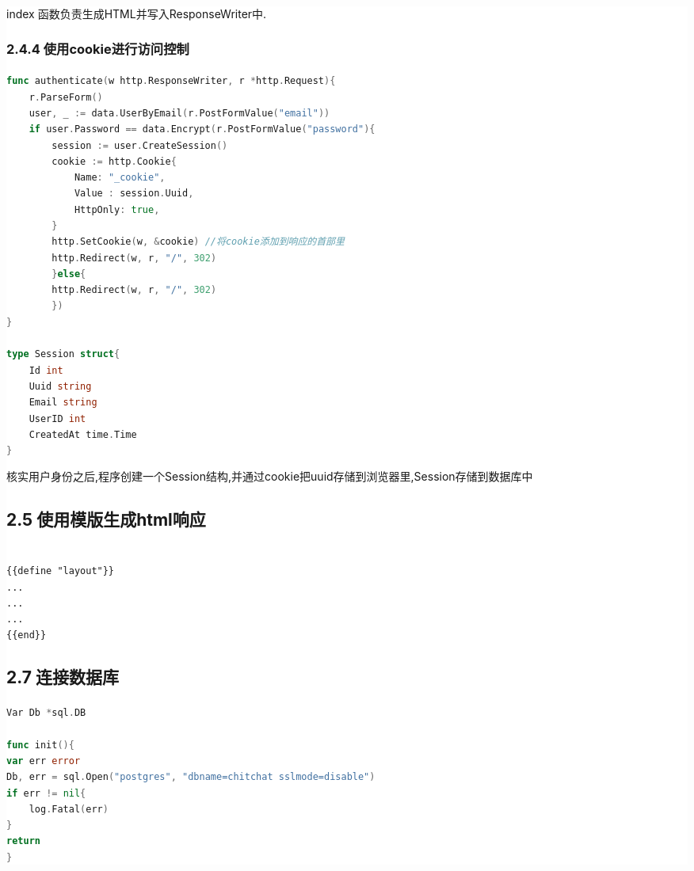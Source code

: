 index 函数负责生成HTML并写入ResponseWriter中.

### 2.4.4 使用cookie进行访问控制
```go
func authenticate(w http.ResponseWriter, r *http.Request){
    r.ParseForm()
	user, _ := data.UserByEmail(r.PostFormValue("email"))
	if user.Password == data.Encrypt(r.PostFormValue("password"){
	    session := user.CreateSession()
		cookie := http.Cookie{
		    Name: "_cookie",
			Value : session.Uuid,
			HttpOnly: true,
		}
		http.SetCookie(w, &cookie) //将cookie添加到响应的首部里
		http.Redirect(w, r, "/", 302)
		}else{
		http.Redirect(w, r, "/", 302)
		})
}

type Session struct{
    Id int
	Uuid string
	Email string
	UserID int
	CreatedAt time.Time
}
```
核实用户身份之后,程序创建一个Session结构,并通过cookie把uuid存储到浏览器里,Session存储到数据库中  


## 2.5 使用模版生成html响应
```html

{{define "layout"}}
...
...
...
{{end}}
```

## 2.7 连接数据库
```go
Var Db *sql.DB

func init(){
var err error
Db, err = sql.Open("postgres", "dbname=chitchat sslmode=disable")
if err != nil{
    log.Fatal(err)
}
return 
}
```
